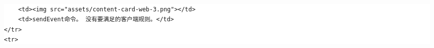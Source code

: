         <td><img src="assets/content-card-web-3.png"></td>
        <td>sendEvent命令。 没有要满足的客户端规则。</td>
    </tr>
    <tr>
